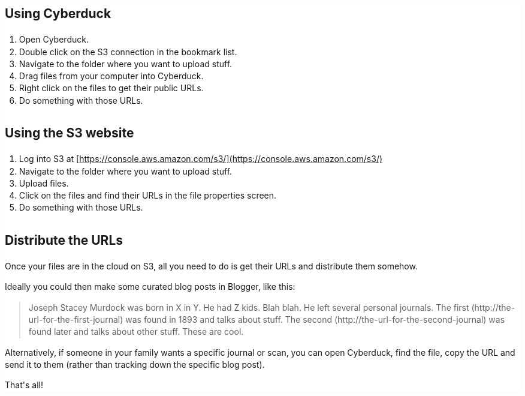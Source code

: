 ## Using Cyberduck

1. Open Cyberduck.
2. Double click on the S3 connection in the bookmark list.
3. Navigate to the folder where you want to upload stuff.
4. Drag files from your computer into Cyberduck.
5. Right click on the files to get their public URLs.
6. Do something with those URLs.

## Using the S3 website

1. Log into S3 at [https://console.aws.amazon.com/s3/](https://console.aws.amazon.com/s3/)
2. Navigate to the folder where you want to upload stuff.
3. Upload files.
4. Click on the files and find their URLs in the file properties screen.
5. Do something with those URLs.

## Distribute the URLs

Once your files are in the cloud on S3, all you need to do is get their URLs and distribute them somehow.

Ideally you could then make some curated blog posts in Blogger, like this:

> Joseph Stacey Murdock was born in X in Y. He had Z kids. Blah blah. He left several personal journals. The first (http://the-url-for-the-first-journal) was found in 1893 and talks about stuff. The second (http://the-url-for-the-second-journal) was found later and talks about other stuff. These are cool.

Alternatively, if someone in your family wants a specific journal or scan, you can open Cyberduck, find the file, copy the URL and send it to them (rather than tracking down the specific blog post).

That's all!